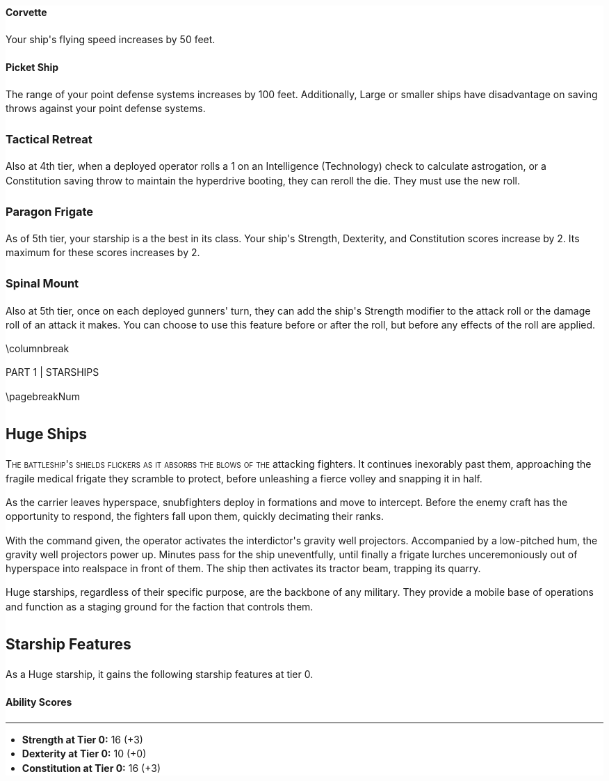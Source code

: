 #### Corvette
Your ship's flying speed increases by 50 feet. 

#### Picket Ship
The range of your point defense systems increases by 100 feet. Additionally, Large or smaller ships have disadvantage on saving throws against your point defense systems.

### Tactical Retreat
Also at 4th tier, when a deployed operator rolls a 1 on an Intelligence (Technology) check to calculate astrogation, or a Constitution saving throw to maintain the hyperdrive booting, they can reroll the die. They must use the new roll.

### Paragon Frigate
As of 5th tier, your starship is a the best in its class. Your ship's Strength, Dexterity, and Constitution scores increase by 2. Its maximum for these scores increases by 2.

### Spinal Mount
Also at 5th tier, once on each deployed gunners' turn, they can add the ship's Strength modifier to the attack roll or the damage roll of an attack it makes. You can choose to use this feature before or after the roll, but before any effects of the roll are applied.

\columnbreak

<div class='footnote'>PART 1 | STARSHIPS</div>

\pagebreakNum

## Huge Ships
<span style="font-variant: small-caps">The battleship's shields flickers as it absorbs the blows of the</span>  attacking fighters. It continues inexorably past them, approaching the fragile medical frigate they scramble to protect, before unleashing a fierce volley and snapping it in half.

As the carrier leaves hyperspace, snubfighters deploy in formations and move to intercept. Before the enemy craft has the opportunity to respond, the fighters fall upon them, quickly decimating their ranks.

With the command given, the operator activates the interdictor's gravity well projectors. Accompanied by a low-pitched hum, the gravity well projectors power up. Minutes pass for the ship uneventfully, until finally a frigate lurches unceremoniously out of hyperspace into realspace in front of them. The ship then activates its tractor beam, trapping its quarry.

Huge starships, regardless of their specific purpose, are the backbone of any military. They provide a mobile base of operations and function as a staging ground for the faction that controls them.

## Starship Features
As a Huge starship, it gains the following starship features at tier 0.

#### Ability Scores
___
- **Strength at Tier 0:** 16 (+3) 
- **Dexterity at Tier 0:** 10 (+0)
- **Constitution at Tier 0:** 16 (+3)
